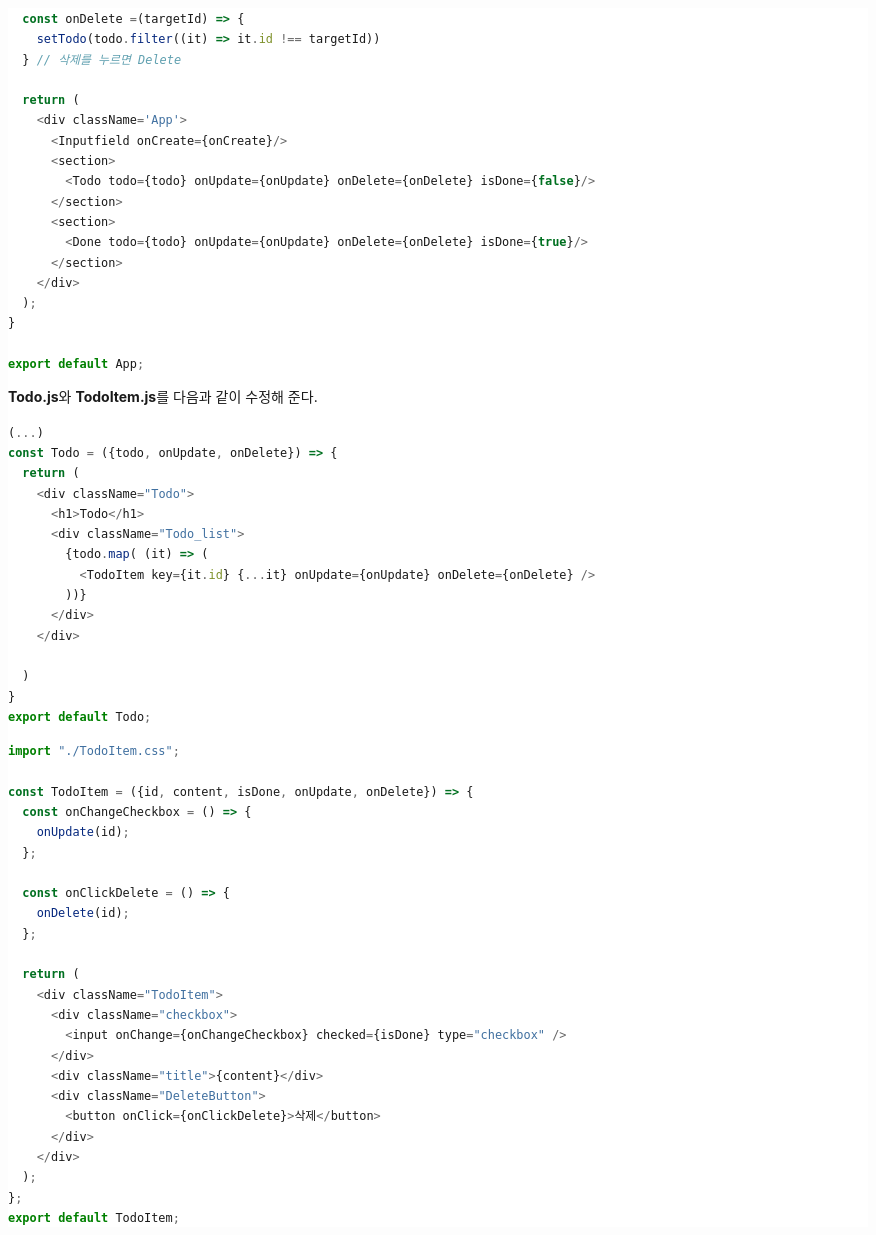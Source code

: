 ```javascript
  const onDelete =(targetId) => {
    setTodo(todo.filter((it) => it.id !== targetId))
  } // 삭제를 누르면 Delete

  return (
    <div className='App'>
      <Inputfield onCreate={onCreate}/>
      <section>
        <Todo todo={todo} onUpdate={onUpdate} onDelete={onDelete} isDone={false}/>
      </section>
      <section>
        <Done todo={todo} onUpdate={onUpdate} onDelete={onDelete} isDone={true}/>
      </section>
    </div>
  );
}

export default App;
```

**Todo.js**와 **TodoItem.js**를 다음과 같이 수정해 준다.
```javascript
(...)
const Todo = ({todo, onUpdate, onDelete}) => {
  return (
    <div className="Todo">
      <h1>Todo</h1>
      <div className="Todo_list">
        {todo.map( (it) => (
          <TodoItem key={it.id} {...it} onUpdate={onUpdate} onDelete={onDelete} />
        ))}
      </div>
    </div>

  )
}
export default Todo;
```

```javascript
import "./TodoItem.css";

const TodoItem = ({id, content, isDone, onUpdate, onDelete}) => {
  const onChangeCheckbox = () => {
    onUpdate(id);
  };

  const onClickDelete = () => {
    onDelete(id);
  };

  return (
    <div className="TodoItem">
      <div className="checkbox">
        <input onChange={onChangeCheckbox} checked={isDone} type="checkbox" />
      </div>
      <div className="title">{content}</div>
      <div className="DeleteButton">
        <button onClick={onClickDelete}>삭제</button>
      </div>
    </div>
  );
};
export default TodoItem;
```